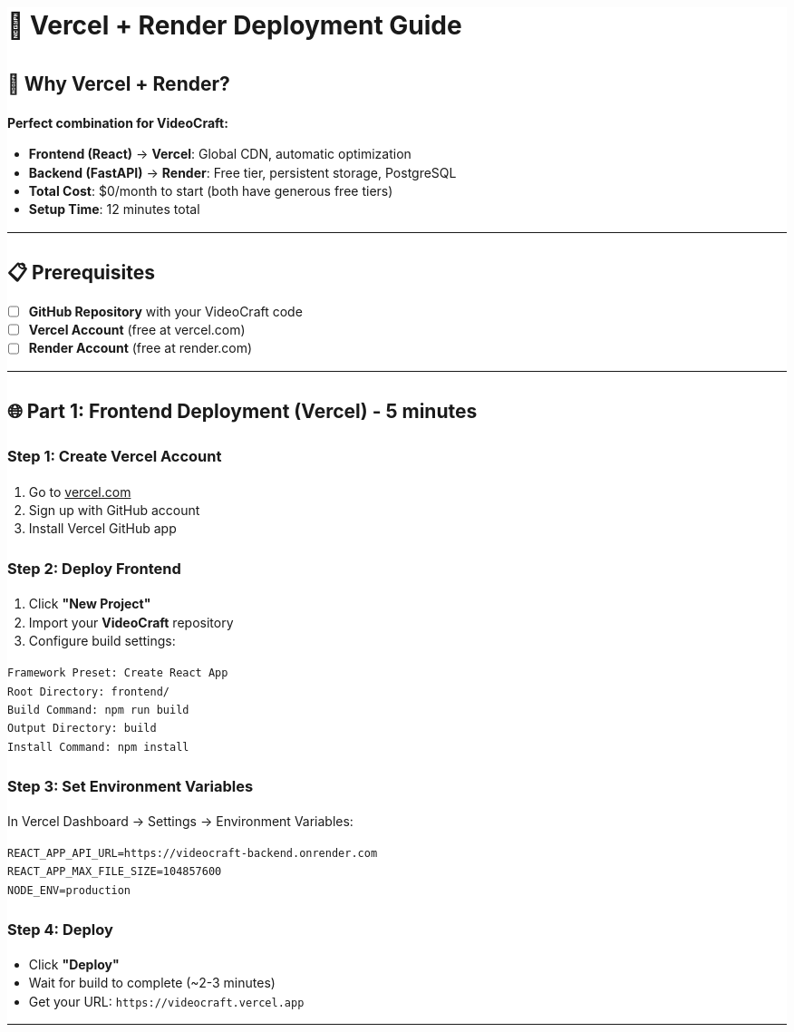 # 🚀 Vercel + Render Deployment Guide

## 🎯 **Why Vercel + Render?**

**Perfect combination for VideoCraft:**
- **Frontend (React)** → **Vercel**: Global CDN, automatic optimization
- **Backend (FastAPI)** → **Render**: Free tier, persistent storage, PostgreSQL
- **Total Cost**: $0/month to start (both have generous free tiers)
- **Setup Time**: 12 minutes total

---

## 📋 **Prerequisites**

- [ ] **GitHub Repository** with your VideoCraft code
- [ ] **Vercel Account** (free at vercel.com)
- [ ] **Render Account** (free at render.com)

---

## 🌐 **Part 1: Frontend Deployment (Vercel) - 5 minutes**

### Step 1: Create Vercel Account
1. Go to [vercel.com](https://vercel.com)
2. Sign up with GitHub account
3. Install Vercel GitHub app

### Step 2: Deploy Frontend
1. Click **"New Project"**
2. Import your **VideoCraft** repository
3. Configure build settings:

```bash
Framework Preset: Create React App
Root Directory: frontend/
Build Command: npm run build
Output Directory: build
Install Command: npm install
```

### Step 3: Set Environment Variables
In Vercel Dashboard → Settings → Environment Variables:

```env
REACT_APP_API_URL=https://videocraft-backend.onrender.com
REACT_APP_MAX_FILE_SIZE=104857600
NODE_ENV=production
```

### Step 4: Deploy
- Click **"Deploy"**
- Wait for build to complete (~2-3 minutes)
- Get your URL: `https://videocraft.vercel.app`

---